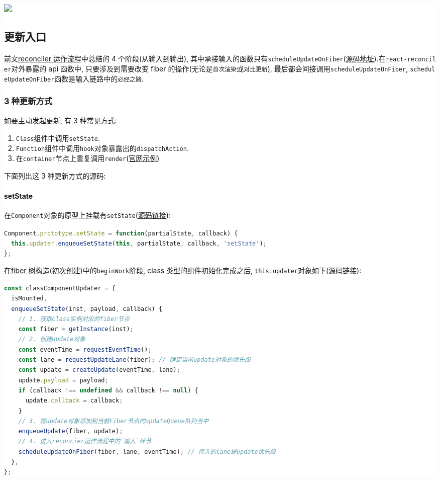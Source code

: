 ![](/notes/assets/react-illustration-series/beforeupdate.png)

## 更新入口

前文[reconciler 运作流程](./reconciler-workflow.md#输入)中总结的 4 个阶段(从输入到输出), 其中承接输入的函数只有`scheduleUpdateOnFiber`([源码地址](https://github.com/facebook/react/blob/v17.0.2/packages/react-reconciler/src/ReactFiberWorkLoop.old.js#L517-L619)).在`react-reconciler`对外暴露的 api 函数中, 只要涉及到需要改变 fiber 的操作(无论是`首次渲染`或`对比更新`), 最后都会间接调用`scheduleUpdateOnFiber`, `scheduleUpdateOnFiber`函数是输入链路中的`必经之路`.

### 3 种更新方式

如要主动发起更新, 有 3 种常见方式:

1. `Class`组件中调用`setState`.
2. `Function`组件中调用`hook`对象暴露出的`dispatchAction`.
3. 在`container`节点上重复调用`render`([官网示例](https://reactjs.org/docs/rendering-elements.html#react-only-updates-whats-necessary))

下面列出这 3 种更新方式的源码:

#### setState

在`Component`对象的原型上挂载有`setState`([源码链接](https://github.com/facebook/react/blob/v17.0.2/packages/react/src/ReactBaseClasses.js#L57-L66)):

```js
Component.prototype.setState = function(partialState, callback) {
  this.updater.enqueueSetState(this, partialState, callback, 'setState');
};
```

在[fiber 树构造(初次创建)](./fibertree-create.md)中的`beginWork`阶段, class 类型的组件初始化完成之后, `this.updater`对象如下([源码链接](https://github.com/facebook/react/blob/v17.0.2/packages/react-reconciler/src/ReactFiberClassComponent.old.js#L193-L225)):

```js
const classComponentUpdater = {
  isMounted,
  enqueueSetState(inst, payload, callback) {
    // 1. 获取class实例对应的fiber节点
    const fiber = getInstance(inst);
    // 2. 创建update对象
    const eventTime = requestEventTime();
    const lane = requestUpdateLane(fiber); // 确定当前update对象的优先级
    const update = createUpdate(eventTime, lane);
    update.payload = payload;
    if (callback !== undefined && callback !== null) {
      update.callback = callback;
    }
    // 3. 将update对象添加到当前Fiber节点的updateQueue队列当中
    enqueueUpdate(fiber, update);
    // 4. 进入reconcier运作流程中的`输入`环节
    scheduleUpdateOnFiber(fiber, lane, eventTime); // 传入的lane是update优先级
  },
};
```
